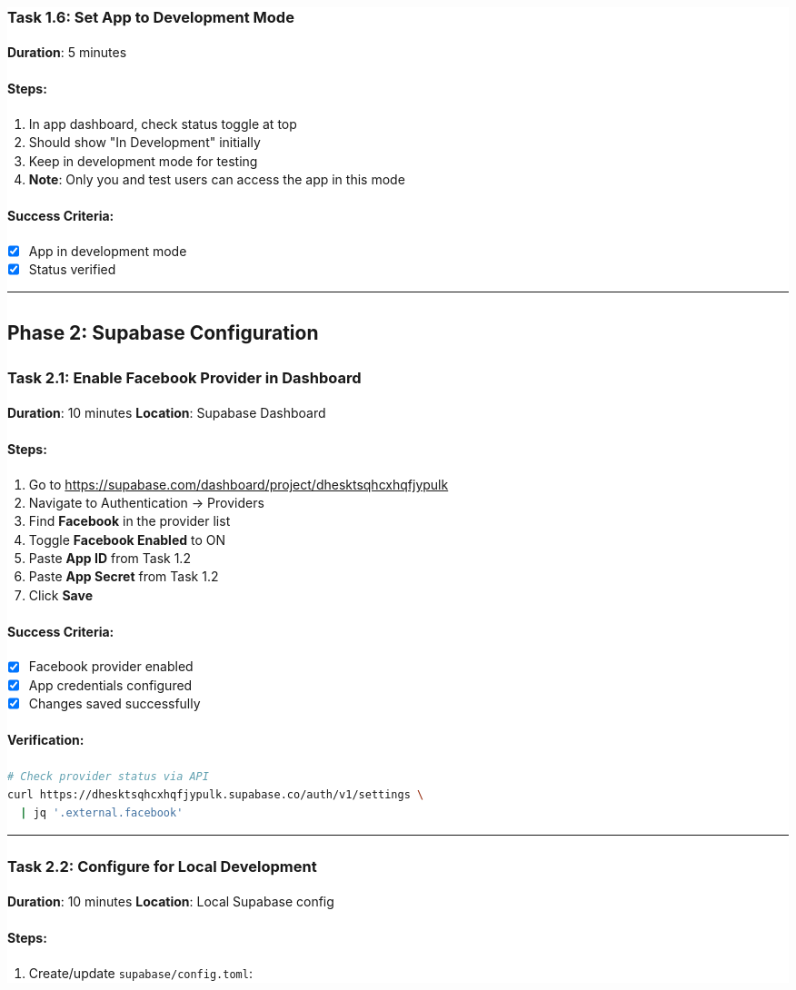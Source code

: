 ### Task 1.6: Set App to Development Mode
**Duration**: 5 minutes

#### Steps:
1. In app dashboard, check status toggle at top
2. Should show "In Development" initially
3. Keep in development mode for testing
4. **Note**: Only you and test users can access the app in this mode

#### Success Criteria:
- [x] App in development mode
- [x] Status verified

---

## Phase 2: Supabase Configuration

### Task 2.1: Enable Facebook Provider in Dashboard
**Duration**: 10 minutes
**Location**: Supabase Dashboard

#### Steps:
1. Go to https://supabase.com/dashboard/project/dhesktsqhcxhqfjypulk
2. Navigate to Authentication → Providers
3. Find **Facebook** in the provider list
4. Toggle **Facebook Enabled** to ON
5. Paste **App ID** from Task 1.2
6. Paste **App Secret** from Task 1.2
7. Click **Save**

#### Success Criteria:
- [x] Facebook provider enabled
- [x] App credentials configured
- [x] Changes saved successfully

#### Verification:
```bash
# Check provider status via API
curl https://dhesktsqhcxhqfjypulk.supabase.co/auth/v1/settings \
  | jq '.external.facebook'
```

---

### Task 2.2: Configure for Local Development
**Duration**: 10 minutes
**Location**: Local Supabase config

#### Steps:
1. Create/update `supabase/config.toml`:
